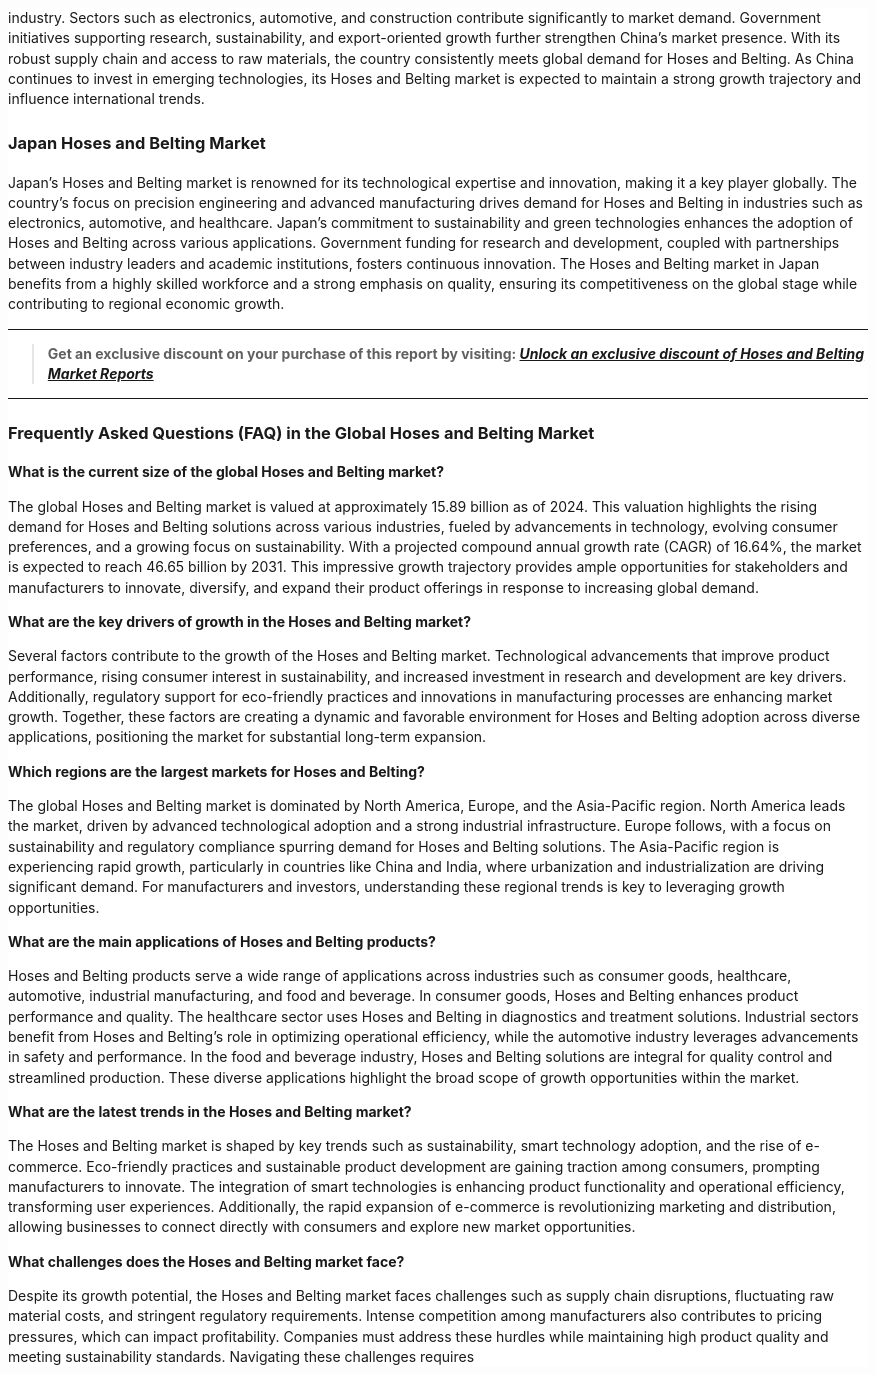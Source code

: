 industry. Sectors such as electronics, automotive, and construction contribute significantly to market demand. Government initiatives supporting research, sustainability, and export-oriented growth further strengthen China&rsquo;s market presence. With its robust supply chain and access to raw materials, the country consistently meets global demand for Hoses and Belting. As China continues to invest in emerging technologies, its Hoses and Belting market is expected to maintain a strong growth trajectory and influence international trends.</p><h3>Japan Hoses and Belting Market</h3><p>Japan&rsquo;s Hoses and Belting market is renowned for its technological expertise and innovation, making it a key player globally. The country&rsquo;s focus on precision engineering and advanced manufacturing drives demand for Hoses and Belting in industries such as electronics, automotive, and healthcare. Japan&rsquo;s commitment to sustainability and green technologies enhances the adoption of Hoses and Belting across various applications. Government funding for research and development, coupled with partnerships between industry leaders and academic institutions, fosters continuous innovation. The Hoses and Belting market in Japan benefits from a highly skilled workforce and a strong emphasis on quality, ensuring its competitiveness on the global stage while contributing to regional economic growth.</p><hr /><blockquote><p><strong>Get an exclusive discount on your purchase of this report by visiting: <em><a href="://marketresearchpulse.com/ask-for-discount/34317?utm_source=Github&amp;utm_medium=025">Unlock an exclusive discount of Hoses and Belting Market Reports</a></em>&nbsp;</strong></p></blockquote><hr /><h3>Frequently Asked Questions (FAQ) in the Global Hoses and Belting Market</h3><p><strong>What is the current size of the global Hoses and Belting market?</strong></p><p>The global Hoses and Belting market is valued at approximately 15.89 billion as of 2024. This valuation highlights the rising demand for Hoses and Belting solutions across various industries, fueled by advancements in technology, evolving consumer preferences, and a growing focus on sustainability. With a projected compound annual growth rate (CAGR) of 16.64%, the market is expected to reach 46.65 billion by 2031. This impressive growth trajectory provides ample opportunities for stakeholders and manufacturers to innovate, diversify, and expand their product offerings in response to increasing global demand.</p><p><strong>What are the key drivers of growth in the Hoses and Belting market?</strong></p><p>Several factors contribute to the growth of the Hoses and Belting market. Technological advancements that improve product performance, rising consumer interest in sustainability, and increased investment in research and development are key drivers. Additionally, regulatory support for eco-friendly practices and innovations in manufacturing processes are enhancing market growth. Together, these factors are creating a dynamic and favorable environment for Hoses and Belting adoption across diverse applications, positioning the market for substantial long-term expansion.</p><p><strong>Which regions are the largest markets for Hoses and Belting?</strong></p><p>The global Hoses and Belting market is dominated by North America, Europe, and the Asia-Pacific region. North America leads the market, driven by advanced technological adoption and a strong industrial infrastructure. Europe follows, with a focus on sustainability and regulatory compliance spurring demand for Hoses and Belting solutions. The Asia-Pacific region is experiencing rapid growth, particularly in countries like China and India, where urbanization and industrialization are driving significant demand. For manufacturers and investors, understanding these regional trends is key to leveraging growth opportunities.</p><p><strong>What are the main applications of Hoses and Belting products?</strong></p><p>Hoses and Belting products serve a wide range of applications across industries such as consumer goods, healthcare, automotive, industrial manufacturing, and food and beverage. In consumer goods, Hoses and Belting enhances product performance and quality. The healthcare sector uses Hoses and Belting in diagnostics and treatment solutions. Industrial sectors benefit from Hoses and Belting&rsquo;s role in optimizing operational efficiency, while the automotive industry leverages advancements in safety and performance. In the food and beverage industry, Hoses and Belting solutions are integral for quality control and streamlined production. These diverse applications highlight the broad scope of growth opportunities within the market.</p><p><strong>What are the latest trends in the Hoses and Belting market?</strong></p><p>The Hoses and Belting market is shaped by key trends such as sustainability, smart technology adoption, and the rise of e-commerce. Eco-friendly practices and sustainable product development are gaining traction among consumers, prompting manufacturers to innovate. The integration of smart technologies is enhancing product functionality and operational efficiency, transforming user experiences. Additionally, the rapid expansion of e-commerce is revolutionizing marketing and distribution, allowing businesses to connect directly with consumers and explore new market opportunities.</p><p><strong>What challenges does the Hoses and Belting market face?</strong></p><p>Despite its growth potential, the Hoses and Belting market faces challenges such as supply chain disruptions, fluctuating raw material costs, and stringent regulatory requirements. Intense competition among manufacturers also contributes to pricing pressures, which can impact profitability. Companies must address these hurdles while maintaining high product quality and meeting sustainability standards. Navigating these challenges requires